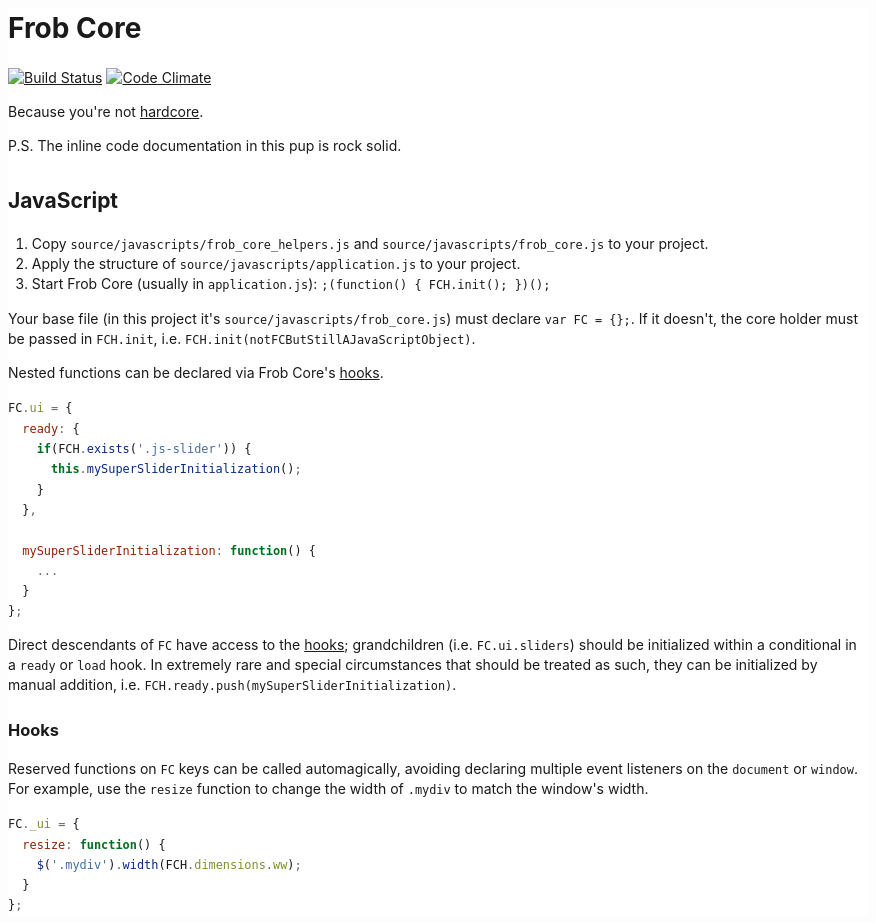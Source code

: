# Frob Core

[![Build Status](https://travis-ci.org/wearefine/frob-core.svg?branch=master)](https://travis-ci.org/wearefine/frob-core) [![Code Climate](https://codeclimate.com/github/wearefine/frob-core/badges/gpa.svg)](https://codeclimate.com/github/wearefine/frob-core)

Because you're not [hardcore](https://www.youtube.com/watch?v=f-mPnmfrm6I).

P.S. The inline code documentation in this pup is rock solid.

## JavaScript

1. Copy `source/javascripts/frob_core_helpers.js` and `source/javascripts/frob_core.js` to your project.
1. Apply the structure of `source/javascripts/application.js` to your project.
1. Start Frob Core (usually in `application.js`): `;(function() { FCH.init(); })();`

Your base file (in this project it's `source/javascripts/frob_core.js`) must declare `var FC = {};`. If it doesn't, the core holder must be passed in `FCH.init`, i.e. `FCH.init(notFCButStillAJavaScriptObject)`.

Nested functions can be declared via Frob Core's [hooks](#hooks).

```javascript
FC.ui = {
  ready: {
    if(FCH.exists('.js-slider')) {
      this.mySuperSliderInitialization();
    }
  },

  mySuperSliderInitialization: function() {
    ...
  }
};
```

Direct descendants of `FC` have access to the [hooks](#hooks); grandchildren (i.e. `FC.ui.sliders`) should be initialized within a conditional in a `ready` or `load` hook. In extremely rare and special circumstances that should be treated as such, they can be initialized by manual addition, i.e. `FCH.ready.push(mySuperSliderInitialization)`.

### Hooks

Reserved functions on `FC` keys can be called automagically, avoiding declaring multiple event listeners on the `document` or `window`. For example,
use the `resize` function to change the width of `.mydiv` to match the window's width.

```javascript
FC._ui = {
  resize: function() {
    $('.mydiv').width(FCH.dimensions.ww);
  }
};
```
